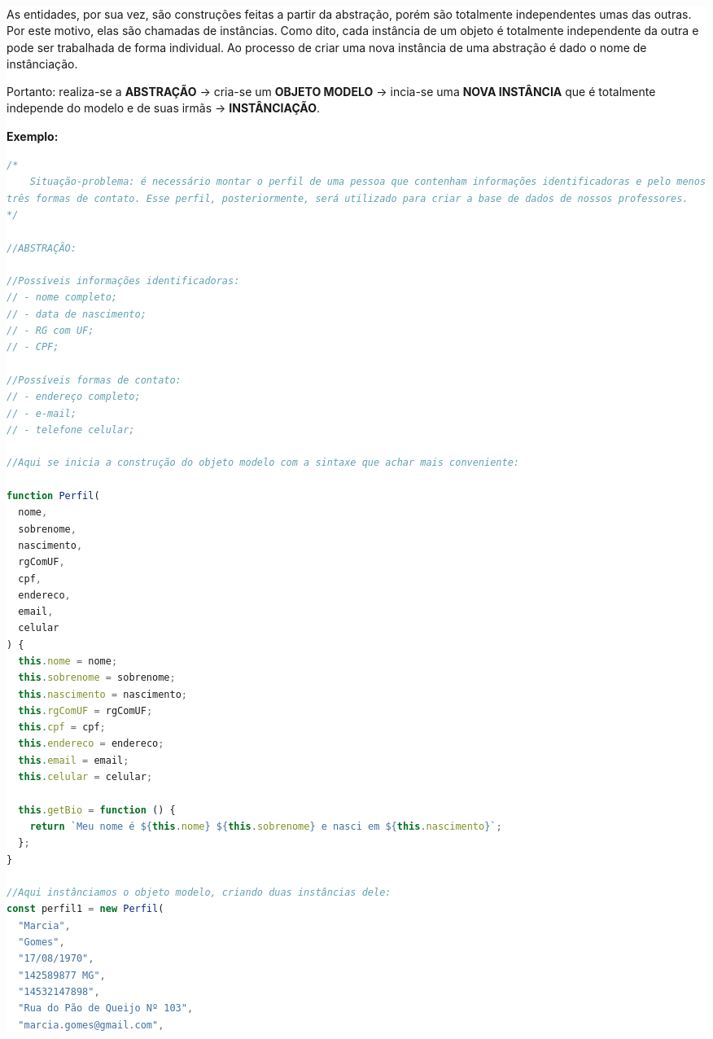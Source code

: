 As entidades, por sua vez, são construções feitas a partir da abstração, porém são totalmente independentes umas das outras. Por este motivo, elas são chamadas de instâncias. Como dito, cada instância de um objeto é totalmente independente da outra e pode ser trabalhada de forma individual. Ao processo de criar uma nova instância de uma abstração é dado o nome de instânciação.

Portanto: realiza-se a **ABSTRAÇÃO** -> cria-se um **OBJETO MODELO** -> incia-se uma **NOVA INSTÂNCIA** que é totalmente independe do modelo e de suas irmãs -> **INSTÂNCIAÇÃO**.

**Exemplo:**

```js
/*
    Situação-problema: é necessário montar o perfil de uma pessoa que contenham informações identificadoras e pelo menos três formas de contato. Esse perfil, posteriormente, será utilizado para criar a base de dados de nossos professores.
*/

//ABSTRAÇÃO:

//Possíveis informações identificadoras:
// - nome completo;
// - data de nascimento;
// - RG com UF;
// - CPF;

//Possíveis formas de contato:
// - endereço completo;
// - e-mail;
// - telefone celular;

//Aqui se inicia a construção do objeto modelo com a sintaxe que achar mais conveniente:

function Perfil(
  nome,
  sobrenome,
  nascimento,
  rgComUF,
  cpf,
  endereco,
  email,
  celular
) {
  this.nome = nome;
  this.sobrenome = sobrenome;
  this.nascimento = nascimento;
  this.rgComUF = rgComUF;
  this.cpf = cpf;
  this.endereco = endereco;
  this.email = email;
  this.celular = celular;

  this.getBio = function () {
    return `Meu nome é ${this.nome} ${this.sobrenome} e nasci em ${this.nascimento}`;
  };
}

//Aqui instânciamos o objeto modelo, criando duas instâncias dele:
const perfil1 = new Perfil(
  "Marcia",
  "Gomes",
  "17/08/1970",
  "142589877 MG",
  "14532147898",
  "Rua do Pão de Queijo Nº 103",
  "marcia.gomes@gmail.com",
```